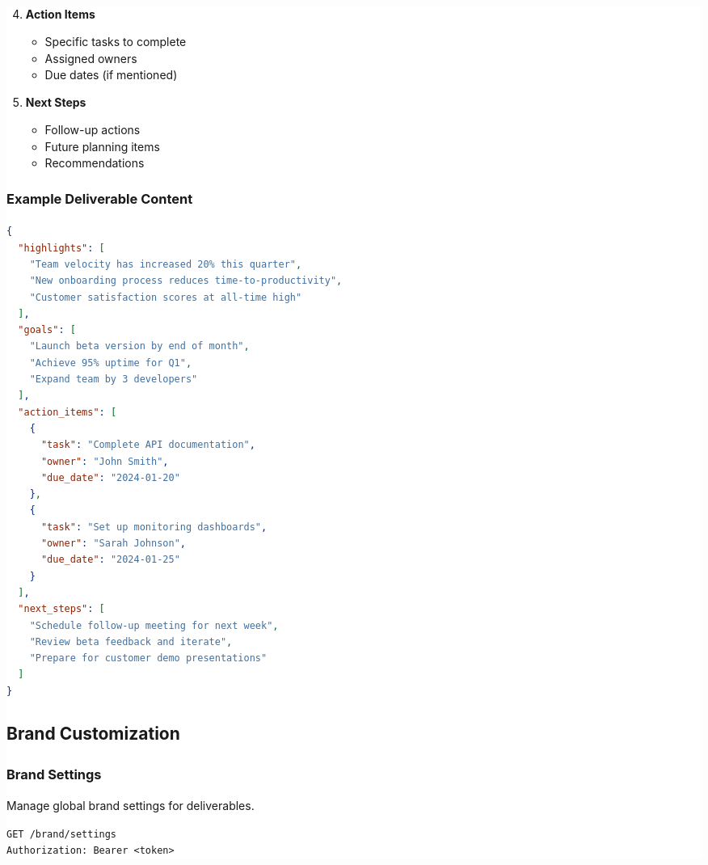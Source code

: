 4. **Action Items**
   - Specific tasks to complete
   - Assigned owners
   - Due dates (if mentioned)

5. **Next Steps**
   - Follow-up actions
   - Future planning items
   - Recommendations

### Example Deliverable Content

```json
{
  "highlights": [
    "Team velocity has increased 20% this quarter",
    "New onboarding process reduces time-to-productivity",
    "Customer satisfaction scores at all-time high"
  ],
  "goals": [
    "Launch beta version by end of month",
    "Achieve 95% uptime for Q1",
    "Expand team by 3 developers"
  ],
  "action_items": [
    {
      "task": "Complete API documentation",
      "owner": "John Smith",
      "due_date": "2024-01-20"
    },
    {
      "task": "Set up monitoring dashboards",
      "owner": "Sarah Johnson",
      "due_date": "2024-01-25"
    }
  ],
  "next_steps": [
    "Schedule follow-up meeting for next week",
    "Review beta feedback and iterate",
    "Prepare for customer demo presentations"
  ]
}
```

## Brand Customization

### Brand Settings

Manage global brand settings for deliverables.

```http
GET /brand/settings
Authorization: Bearer <token>
```
